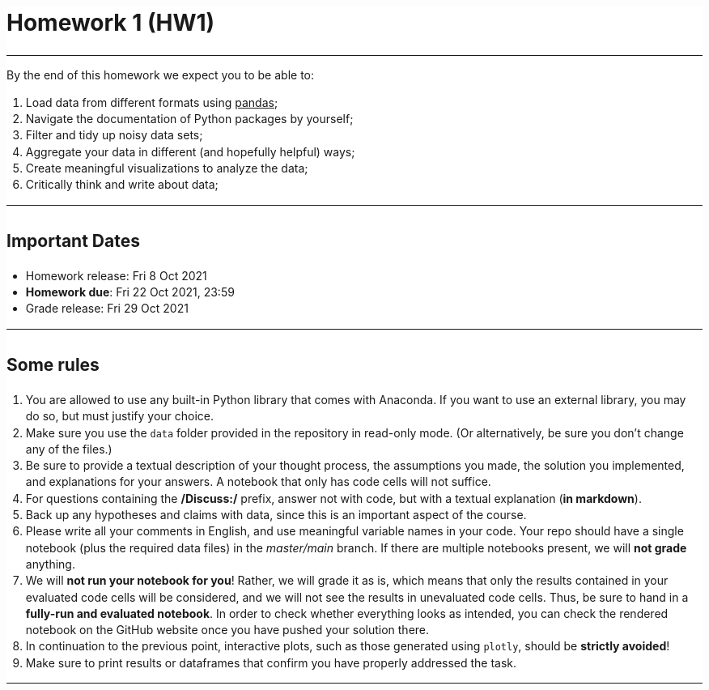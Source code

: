 # Homework 1 (HW1)

---
By the end of this homework we expect you to be able to:
1. Load data from different formats using [pandas](https://pandas.pydata.org/);
2. Navigate the documentation of Python packages by yourself;
3. Filter and tidy up noisy data sets;
4. Aggregate your data in different (and hopefully helpful) ways; 
5. Create meaningful visualizations to analyze the data;
6. Critically think and write about data;
---

## Important Dates

- Homework release: Fri 8 Oct 2021
- **Homework due**: Fri 22 Oct 2021, 23:59
- Grade release: Fri 29 Oct 2021

---

##  Some rules

1. You are allowed to use any built-in Python library that comes with Anaconda. If you want to use an external library, 
you may do so, but must justify your choice.
2. Make sure you use the `data` folder provided in the repository in read-only mode. (Or alternatively, be sure you 
don’t change any of the files.)
3. Be sure to provide a textual description of your thought process, the assumptions you made, the solution you 
implemented, and explanations for your answers. A notebook that only has code cells will not suffice.
4. For questions containing the **/Discuss:/** prefix, answer not with code, but with a textual explanation
 (**in markdown**).
5. Back up any hypotheses and claims with data, since this is an important aspect of the course.
6. Please write all your comments in English, and use meaningful variable names in your code. Your repo should have a 
single notebook (plus the required data files) in the *master/main* branch. If there are multiple notebooks present, 
we will **not grade** anything.
7. We will **not run your notebook for you**! Rather, we will grade it as is, which means that only the results 
contained in your evaluated code cells will be considered, and we will not see the results in unevaluated code cells. 
Thus, be sure to hand in a **fully-run and evaluated notebook**. In order to check whether everything looks as intended,
 you can check the rendered notebook on the GitHub website once you have pushed your solution there.
8. In continuation to the previous point, interactive plots, such as those generated using `plotly`, should be 
**strictly avoided**!
9. Make sure to print results or dataframes that confirm you have properly addressed the task.

---